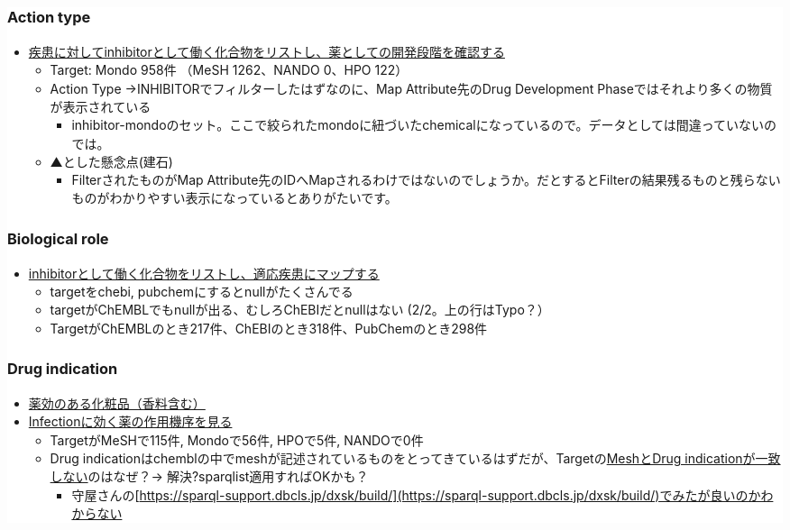 ### Action type

- [疾患に対してinhibitorとして働く化合物をリストし、薬としての開発段階を確認する](http://ep.dbcls.jp/togodx-server-pg-dev/build/?dataset=mondo&annotations=%5B%7B%22attribute%22%3A%22compound_drug_development_phase_chembl%22%7D%5D&filters=%5B%7B%22attribute%22%3A%22compound_action_type_chembl%22%2C%22nodes%22%3A%5B%7B%22node%22%3A%22INHIBITOR%22%7D%5D%7D%5D)
    - Target: Mondo 958件 （MeSH 1262、NANDO 0、HPO 122）
    - Action Type →INHIBITORでフィルターしたはずなのに、Map Attribute先のDrug Development Phaseではそれより多くの物質が表示されている
        - inhibitor-mondoのセット。ここで絞られたmondoに紐づいたchemicalになっているので。データとしては間違っていないのでは。
    - ▲とした懸念点(建石)
        - FilterされたものがMap Attribute先のIDへMapされるわけではないのでしょうか。だとするとFilterの結果残るものと残らないものがわかりやすい表示になっているとありがたいです。

### Biological role

- [inhibitorとして働く化合物をリストし、適応疾患にマップする](http://ep.dbcls.jp/togodx-server-pg-dev/build/?dataset=chembl_compound&annotations=%5B%7B%22attribute%22%3A%22compound_drug_indication_mesh_chembl%22%7D%5D&filters=%5B%7B%22attribute%22%3A%22compound_biological_role_chebi%22%2C%22nodes%22%3A%5B%7B%22node%22%3A%2235222%22%7D%5D%7D%5D)
    - targetをchebi, pubchemにするとnullがたくさんでる
    - targetがChEMBLでもnullが出る、むしろChEBIだとnullはない (2/2。上の行はTypo？）
    - TargetがChEMBLのとき217件、ChEBIのとき318件、PubChemのとき298件

### Drug indication

- [薬効のある化粧品（香料含む）](http://ep.dbcls.jp/togodx-server-pg-dev/build/?dataset=pubchem_compound&annotations=%5B%5D&filters=%5B%7B%22attribute%22%3A%22compound_application_type_chebi%22%2C%22nodes%22%3A%5B%7B%22node%22%3A%2248318%22%7D%2C%7B%22node%22%3A%2264857%22%7D%5D%7D%2C%7B%22attribute%22%3A%22compound_drug_indication_mesh_chembl%22%2C%22nodes%22%3A%5B%7B%22node%22%3A%22D009369%22%7D%2C%7B%22node%22%3A%22D005261%22%7D%2C%7B%22node%22%3A%22D002318%22%7D%2C%7B%22node%22%3A%22D017437%22%7D%2C%7B%22node%22%3A%22D013568%22%7D%2C%7B%22node%22%3A%22D007239%22%7D%2C%7B%22node%22%3A%22D006425%22%7D%2C%7B%22node%22%3A%22D007154%22%7D%2C%7B%22node%22%3A%22D009750%22%7D%2C%7B%22node%22%3A%22D009358%22%7D%2C%7B%22node%22%3A%22D009422%22%7D%2C%7B%22node%22%3A%22D004066%22%7D%2C%7B%22node%22%3A%22D004700%22%7D%2C%7B%22node%22%3A%22D012140%22%7D%2C%7B%22node%22%3A%22D064419%22%7D%2C%7B%22node%22%3A%22D005128%22%7D%2C%7B%22node%22%3A%22D014947%22%7D%2C%7B%22node%22%3A%22D009140%22%7D%2C%7B%22node%22%3A%22D009057%22%7D%2C%7B%22node%22%3A%22D010038%22%7D%2C%7B%22node%22%3A%22D052801%22%7D%2C%7B%22node%22%3A%22D009784%22%7D%2C%7B%22node%22%3A%22D000820%22%7D%5D%7D%5D)
- [Infectionに効く薬の作用機序を見る](http://ep.dbcls.jp/togodx-server-pg-dev/build/?dataset=mesh&annotations=%5B%7B%22attribute%22%3A%22compound_action_type_chembl%22%7D%5D&filters=%5B%7B%22attribute%22%3A%22interaction_chembl_assay_existence_uniprot%22%2C%22nodes%22%3A%5B%7B%22node%22%3A%221%22%7D%5D%7D%2C%7B%22attribute%22%3A%22compound_drug_indication_mesh_chembl%22%2C%22nodes%22%3A%5B%7B%22node%22%3A%22D007239%22%7D%5D%7D%5D)
    - TargetがMeSHで115件, Mondoで56件, HPOで5件, NANDOで0件
    - Drug indicationはchemblの中でmeshが記述されているものをとってきているはずだが、Targetの[MeshとDrug indicationが一致しない](http://ep.dbcls.jp/togodx-server-pg-dev/build/?dataset=chembl_compound&annotations=%5B%7B%22attribute%22%3A%22disease_diseases_mesh%22%7D%5D&filters=%5B%7B%22attribute%22%3A%22compound_drug_indication_mesh_chembl%22%2C%22nodes%22%3A%5B%7B%22node%22%3A%22D009369%22%7D%2C%7B%22node%22%3A%22D005261%22%7D%2C%7B%22node%22%3A%22D002318%22%7D%2C%7B%22node%22%3A%22D017437%22%7D%2C%7B%22node%22%3A%22D000820%22%7D%2C%7B%22node%22%3A%22D009784%22%7D%2C%7B%22node%22%3A%22D052801%22%7D%2C%7B%22node%22%3A%22D010038%22%7D%2C%7B%22node%22%3A%22D009057%22%7D%2C%7B%22node%22%3A%22D009140%22%7D%2C%7B%22node%22%3A%22D014947%22%7D%2C%7B%22node%22%3A%22D005128%22%7D%2C%7B%22node%22%3A%22D064419%22%7D%2C%7B%22node%22%3A%22D012140%22%7D%2C%7B%22node%22%3A%22D004700%22%7D%2C%7B%22node%22%3A%22D004066%22%7D%2C%7B%22node%22%3A%22D009422%22%7D%2C%7B%22node%22%3A%22D009358%22%7D%2C%7B%22node%22%3A%22D009750%22%7D%2C%7B%22node%22%3A%22D007154%22%7D%2C%7B%22node%22%3A%22D006425%22%7D%2C%7B%22node%22%3A%22D007239%22%7D%2C%7B%22node%22%3A%22D013568%22%7D%5D%7D%5D)のはなぜ？→ 解決?sparqlist適用すればOKかも？
        - 守屋さんの[https://sparql-support.dbcls.jp/dxsk/build/](https://sparql-support.dbcls.jp/dxsk/build/)でみたが良いのかわからない